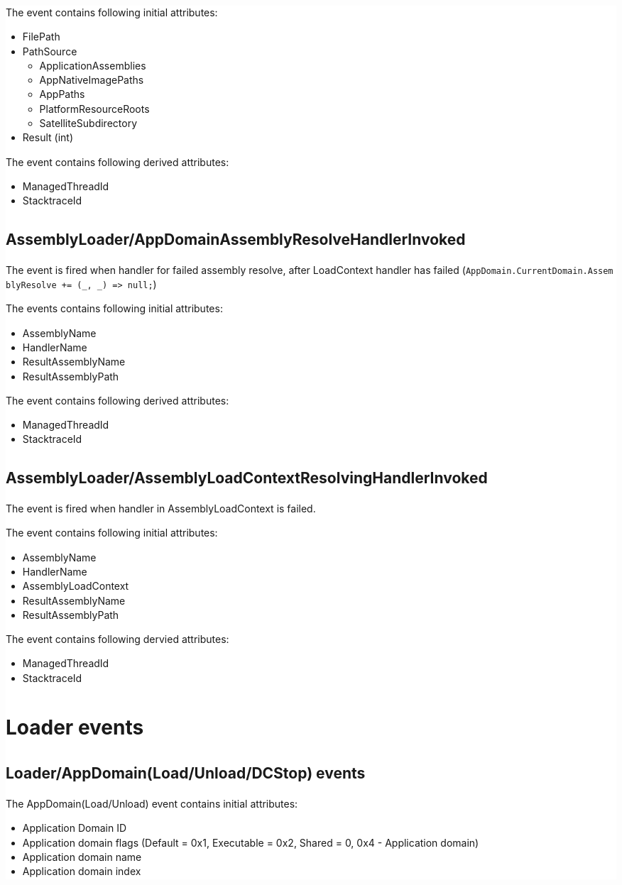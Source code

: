 The event contains following initial attributes:
- FilePath
- PathSource
  - ApplicationAssemblies
  - AppNativeImagePaths
  - AppPaths
  - PlatformResourceRoots
  - SatelliteSubdirectory
- Result (int)

The event contains following derived attributes:
- ManagedThreadId
- StacktraceId


## AssemblyLoader/AppDomainAssemblyResolveHandlerInvoked

The event is fired when handler for failed assembly resolve, after LoadContext handler has failed (`AppDomain.CurrentDomain.AssemblyResolve += (_, _) => null;`)

The events contains following initial attributes:
- AssemblyName
- HandlerName
- ResultAssemblyName
- ResultAssemblyPath

The event contains following derived attributes:
- ManagedThreadId
- StacktraceId

## AssemblyLoader/AssemblyLoadContextResolvingHandlerInvoked

The event is fired when handler in AssemblyLoadContext is failed.

The event contains following initial attributes:
- AssemblyName
- HandlerName
- AssemblyLoadContext
- ResultAssemblyName
- ResultAssemblyPath

The event contains following dervied attributes:
- ManagedThreadId
- StacktraceId

# Loader events

## Loader/AppDomain(Load/Unload/DCStop) events

The AppDomain(Load/Unload) event contains initial attributes:
- Application Domain ID
- Application domain flags (Default = 0x1, Executable = 0x2, Shared = 0, 0x4 - Application domain)
- Application domain name
- Application domain index
